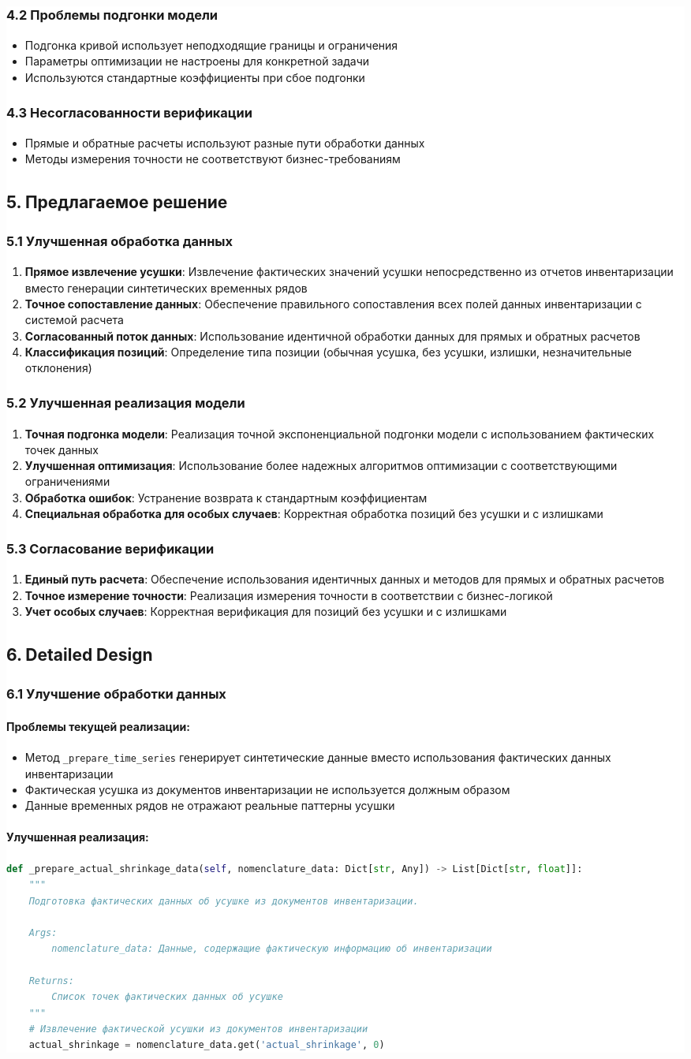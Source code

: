 ### 4.2 Проблемы подгонки модели
- Подгонка кривой использует неподходящие границы и ограничения
- Параметры оптимизации не настроены для конкретной задачи
- Используются стандартные коэффициенты при сбое подгонки

### 4.3 Несогласованности верификации
- Прямые и обратные расчеты используют разные пути обработки данных
- Методы измерения точности не соответствуют бизнес-требованиям

## 5. Предлагаемое решение

### 5.1 Улучшенная обработка данных
1. **Прямое извлечение усушки**: Извлечение фактических значений усушки непосредственно из отчетов инвентаризации вместо генерации синтетических временных рядов
2. **Точное сопоставление данных**: Обеспечение правильного сопоставления всех полей данных инвентаризации с системой расчета
3. **Согласованный поток данных**: Использование идентичной обработки данных для прямых и обратных расчетов
4. **Классификация позиций**: Определение типа позиции (обычная усушка, без усушки, излишки, незначительные отклонения)

### 5.2 Улучшенная реализация модели
1. **Точная подгонка модели**: Реализация точной экспоненциальной подгонки модели с использованием фактических точек данных
2. **Улучшенная оптимизация**: Использование более надежных алгоритмов оптимизации с соответствующими ограничениями
3. **Обработка ошибок**: Устранение возврата к стандартным коэффициентам
4. **Специальная обработка для особых случаев**: Корректная обработка позиций без усушки и с излишками

### 5.3 Согласование верификации
1. **Единый путь расчета**: Обеспечение использования идентичных данных и методов для прямых и обратных расчетов
2. **Точное измерение точности**: Реализация измерения точности в соответствии с бизнес-логикой
3. **Учет особых случаев**: Корректная верификация для позиций без усушки и с излишками

## 6. Detailed Design

### 6.1 Улучшение обработки данных

#### Проблемы текущей реализации:
- Метод `_prepare_time_series` генерирует синтетические данные вместо использования фактических данных инвентаризации
- Фактическая усушка из документов инвентаризации не используется должным образом
- Данные временных рядов не отражают реальные паттерны усушки

#### Улучшенная реализация:
```python
def _prepare_actual_shrinkage_data(self, nomenclature_data: Dict[str, Any]) -> List[Dict[str, float]]:
    """
    Подготовка фактических данных об усушке из документов инвентаризации.
    
    Args:
        nomenclature_data: Данные, содержащие фактическую информацию об инвентаризации
        
    Returns:
        Список точек фактических данных об усушке
    """
    # Извлечение фактической усушки из документов инвентаризации
    actual_shrinkage = nomenclature_data.get('actual_shrinkage', 0)
```